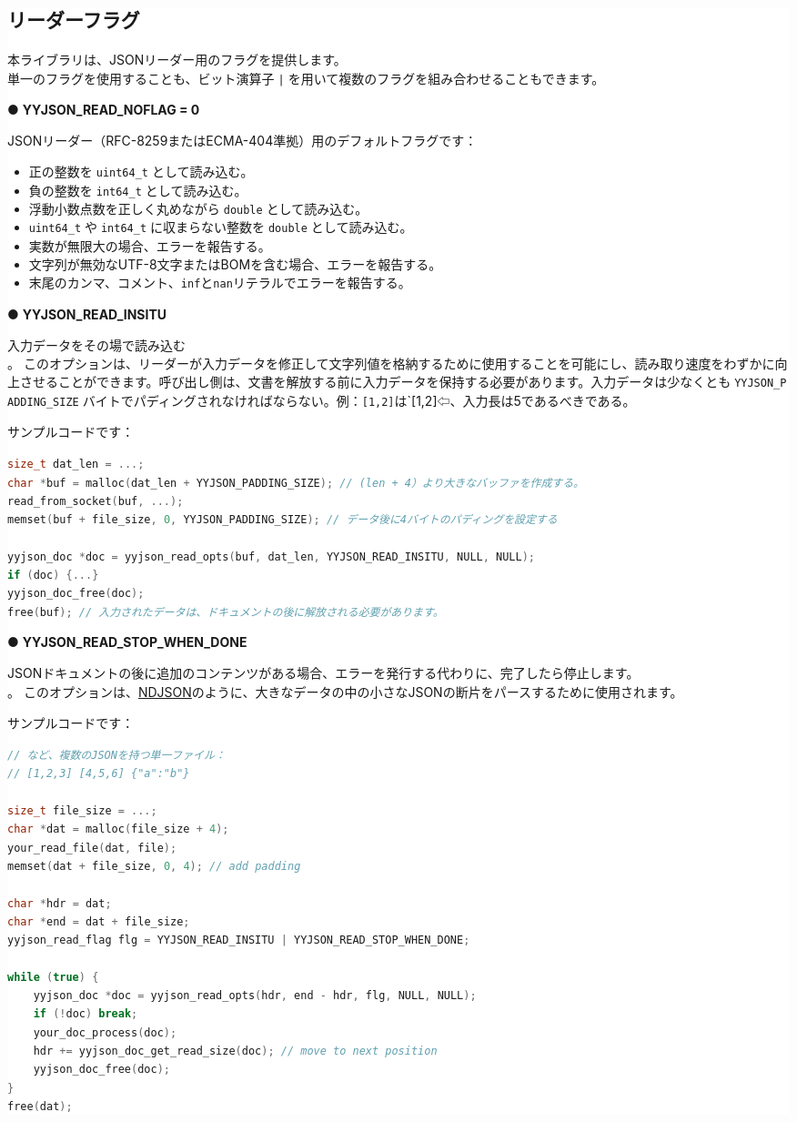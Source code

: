 ## リーダーフラグ
本ライブラリは、JSONリーダー用のフラグを提供します。<br/>
単一のフラグを使用することも、ビット演算子 `|` を用いて複数のフラグを組み合わせることもできます。

● **YYJSON_READ_NOFLAG = 0**

JSONリーダー（RFC-8259またはECMA-404準拠）用のデフォルトフラグです：

- 正の整数を `uint64_t` として読み込む。
- 負の整数を `int64_t` として読み込む。
- 浮動小数点数を正しく丸めながら `double` として読み込む。
- `uint64_t` や `int64_t` に収まらない整数を `double` として読み込む。
- 実数が無限大の場合、エラーを報告する。
- 文字列が無効なUTF-8文字またはBOMを含む場合、エラーを報告する。
- 末尾のカンマ、コメント、`inf`と`nan`リテラルでエラーを報告する。

● **YYJSON_READ_INSITU**

入力データをその場で読み込む<br/>。
このオプションは、リーダーが入力データを修正して文字列値を格納するために使用することを可能にし、読み取り速度をわずかに向上させることができます。呼び出し側は、文書を解放する前に入力データを保持する必要があります。入力データは少なくとも `YYJSON_PADDING_SIZE` バイトでパディングされなければならない。例：`[1,2]`は`[1,2]⇦、入力長は5であるべきである。

サンプルコードです：

```c
size_t dat_len = ...;
char *buf = malloc(dat_len + YYJSON_PADDING_SIZE); // (len + 4）より大きなバッファを作成する。
read_from_socket(buf, ...);
memset(buf + file_size, 0, YYJSON_PADDING_SIZE); // データ後に4バイトのパディングを設定する

yyjson_doc *doc = yyjson_read_opts(buf, dat_len, YYJSON_READ_INSITU, NULL, NULL);
if (doc) {...}
yyjson_doc_free(doc);
free(buf); // 入力されたデータは、ドキュメントの後に解放される必要があります。
```

● **YYJSON_READ_STOP_WHEN_DONE**

JSONドキュメントの後に追加のコンテンツがある場合、エラーを発行する代わりに、完了したら停止します。<br/>。
このオプションは、[NDJSON](https://en.wikipedia.org/wiki/JSON_streaming)のように、大きなデータの中の小さなJSONの断片をパースするために使用されます。<br/>

サンプルコードです：

```c
// など、複数のJSONを持つ単一ファイル：
// [1,2,3] [4,5,6] {"a":"b"}

size_t file_size = ...;
char *dat = malloc(file_size + 4);
your_read_file(dat, file);
memset(dat + file_size, 0, 4); // add padding
    
char *hdr = dat;
char *end = dat + file_size;
yyjson_read_flag flg = YYJSON_READ_INSITU | YYJSON_READ_STOP_WHEN_DONE;

while (true) {
    yyjson_doc *doc = yyjson_read_opts(hdr, end - hdr, flg, NULL, NULL);
    if (!doc) break;
    your_doc_process(doc);
    hdr += yyjson_doc_get_read_size(doc); // move to next position
    yyjson_doc_free(doc);
}
free(dat);
```
